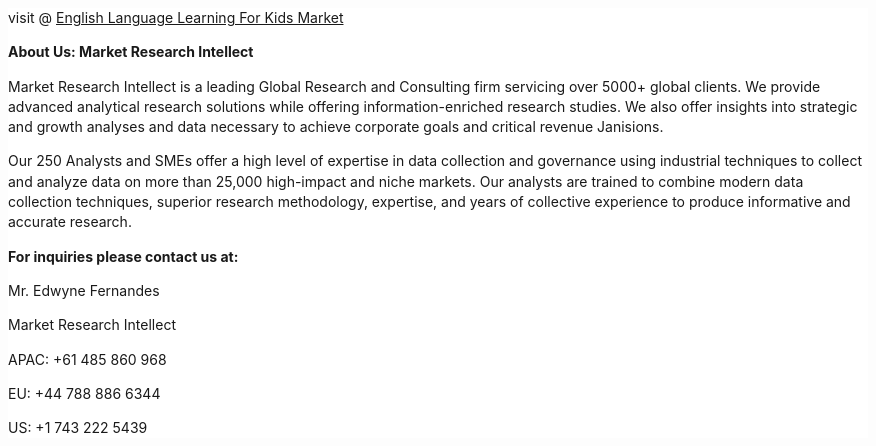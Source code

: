 visit&nbsp;@</strong>&nbsp;</span><span class="font-[700]"><a href="https://www.marketresearchintellect.com/product/english-language-learning-for-kids-market/?utm_source=Linkedin&utm_medium=865" target="_blank" data-tracking-control-name="article-ssr-frontend-pulse_little-text-block" data-tracking-will-navigate="" data-test-link="">English Language Learning For Kids Market</a></span></p><p><strong><span class="font-[700]">About Us: Market Research Intellect</span></strong></p><p><span class="">Market Research Intellect is a leading Global Research and Consulting firm servicing over 5000+ global clients. We provide advanced analytical research solutions while offering information-enriched research studies.&nbsp;</span>We also offer insights into strategic and growth analyses and data necessary to achieve corporate goals and critical revenue Janisions.</p><p><span class="">Our 250 Analysts and SMEs offer a high level of expertise in data collection and governance using industrial techniques to collect and analyze data on more than 25,000 high-impact and niche markets. Our analysts are trained to combine modern data collection techniques, superior research methodology, expertise, and years of collective experience to produce informative and accurate research.</span></p><p><strong>For inquiries please contact us at:</strong></p><p>Mr. Edwyne Fernandes</p><p>Market Research Intellect</p><p>APAC: +61 485 860 968</p><p>EU: +44 788 886 6344</p><p>US: +1 743 222 5439</p>

